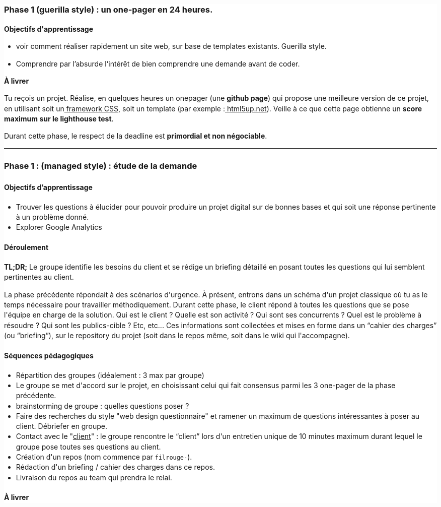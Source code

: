 ### Phase 1 (guerilla style) : un one-pager en 24 heures.

**Objectifs d'apprentissage**

* voir comment réaliser rapidement un site web, sur base de templates existants. Guerilla style. 

* Comprendre par l’absurde l’intérêt de bien comprendre une demande avant de coder.

**À livrer**

Tu reçois un projet. Réalise, en quelques heures un onepager (une **github page**) qui propose une meilleure version de ce projet, en utilisant soit un[ framework CSS](http://cssframeworks.org/), soit un template (par exemple :[ html5up.net](https://html5up.net/)). Veille à ce que cette page obtienne un **score maximum sur le lighthouse test**.

Durant cette phase, le respect de la deadline est **primordial et non négociable**.
______________


### Phase 1 : (managed style) : étude de la demande

#### Objectifs d’apprentissage

- Trouver les questions à élucider pour pouvoir produire un projet digital sur de bonnes bases et qui soit une réponse pertinente à un problème donné.
- Explorer Google Analytics

#### Déroulement

**TL;DR;** Le groupe identifie les besoins du client et se rédige un briefing détaillé en posant toutes les questions qui lui semblent pertinentes au client.

La phase précédente répondait à des scénarios d'urgence. À présent, entrons dans un schéma d'un projet classique où tu as le temps nécessaire pour travailler méthodiquement. Durant cette phase, le client répond à toutes les questions que se pose l'équipe en charge de la solution. Qui est le client ? Quelle est son activité ? Qui sont ses concurrents ? Quel est le problème à résoudre ? Qui sont les publics-cible ? Etc, etc... Ces informations sont collectées et mises en forme dans un “cahier des charges” (ou “briefing”), sur le repository du projet (soit dans le repos même, soit dans le wiki qui l'accompagne).

#### Séquences pédagogiques

- Répartition des groupes (idéalement : 3 max par groupe)
- Le groupe se met d'accord sur le projet, en choisissant celui qui fait consensus parmi les 3 one-pager de la phase précédente.
- brainstorming de groupe : quelles questions poser ?
- Faire des recherches du style "web design questionnaire" et ramener un maximum de questions intéressantes à poser au client. Débriefer en groupe.
- Contact avec le "[client](./ton-client.md)" : le groupe rencontre le “client” lors d'un entretien unique de 10 minutes maximum durant lequel le groupe pose toutes ses questions au client.
- Création d'un repos (nom commence par `filrouge-`).
- Rédaction d'un briefing / cahier des charges dans ce repos.
- Livraison du repos au team qui prendra le relai.

#### À livrer
